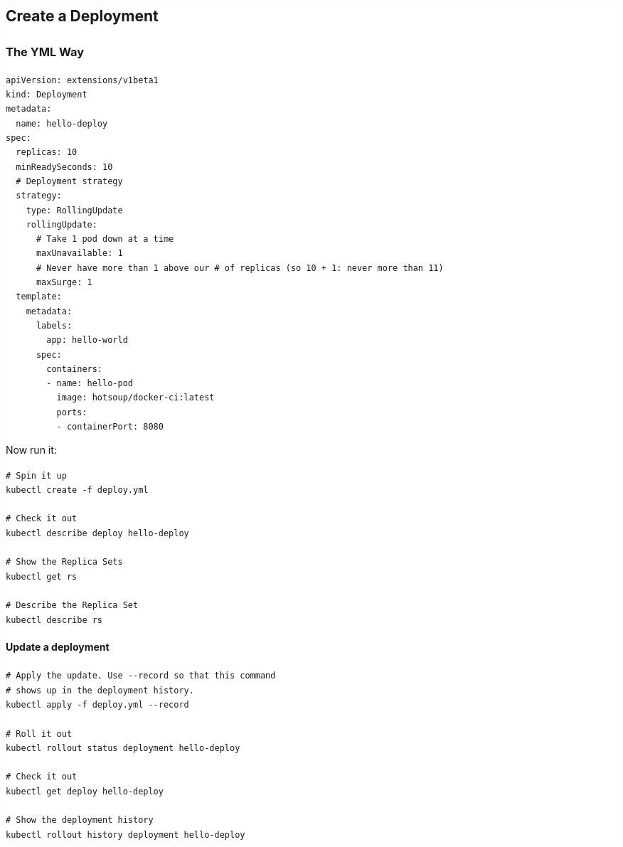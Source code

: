 ## Create a Deployment

### The YML Way
```
apiVersion: extensions/v1beta1
kind: Deployment
metadata:
  name: hello-deploy
spec:
  replicas: 10
  minReadySeconds: 10
  # Deployment strategy
  strategy:
    type: RollingUpdate
    rollingUpdate:
      # Take 1 pod down at a time
      maxUnavailable: 1
      # Never have more than 1 above our # of replicas (so 10 + 1: never more than 11)
      maxSurge: 1
  template:
    metadata:
      labels:
        app: hello-world
      spec:
        containers:
        - name: hello-pod
          image: hotsoup/docker-ci:latest
          ports:
          - containerPort: 8080
```
Now run it:
```
# Spin it up
kubectl create -f deploy.yml

# Check it out
kubectl describe deploy hello-deploy

# Show the Replica Sets
kubectl get rs

# Describe the Replica Set
kubectl describe rs
```

#### Update a deployment
```
# Apply the update. Use --record so that this command
# shows up in the deployment history.
kubectl apply -f deploy.yml --record

# Roll it out
kubectl rollout status deployment hello-deploy

# Check it out
kubectl get deploy hello-deploy

# Show the deployment history
kubectl rollout history deployment hello-deploy
```
